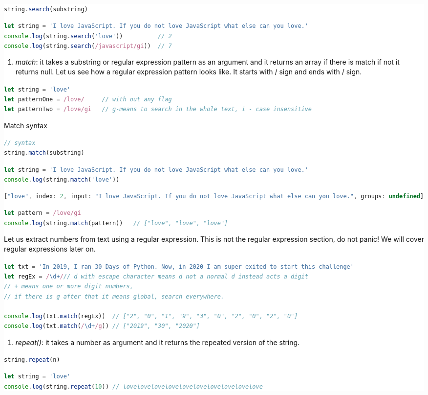 ```jsx
string.search(substring)
```

```jsx
let string = 'I love JavaScript. If you do not love JavaScript what else can you love.'
console.log(string.search('love'))          // 2
console.log(string.search(/javascript/gi))  // 7
```

1. *match*: it takes a substring or regular expression pattern as an argument and it returns an array if there is match if not it returns null. Let us see how a regular expression pattern looks like. It starts with / sign and ends with / sign.

```jsx
let string = 'love'
let patternOne = /love/     // with out any flag
let patternTwo = /love/gi   // g-means to search in the whole text, i - case insensitive
```

Match syntax

```jsx
// syntax
string.match(substring)
```

```jsx
let string = 'I love JavaScript. If you do not love JavaScript what else can you love.'
console.log(string.match('love'))
```

```jsx
["love", index: 2, input: "I love JavaScript. If you do not love JavaScript what else can you love.", groups: undefined]
```

```jsx
let pattern = /love/gi
console.log(string.match(pattern))   // ["love", "love", "love"]
```

Let us extract numbers from text using a regular expression. This is not the regular expression section, do not panic! We will cover regular expressions later on.

```jsx
let txt = 'In 2019, I ran 30 Days of Python. Now, in 2020 I am super exited to start this challenge'
let regEx = /\d+/// d with escape character means d not a normal d instead acts a digit
// + means one or more digit numbers,
// if there is g after that it means global, search everywhere.

console.log(txt.match(regEx))  // ["2", "0", "1", "9", "3", "0", "2", "0", "2", "0"]
console.log(txt.match(/\d+/g)) // ["2019", "30", "2020"]
```

1. *repeat()*: it takes a number as argument and it returns the repeated version of the string.

```jsx
string.repeat(n)
```

```jsx
let string = 'love'
console.log(string.repeat(10)) // lovelovelovelovelovelovelovelovelovelove
```